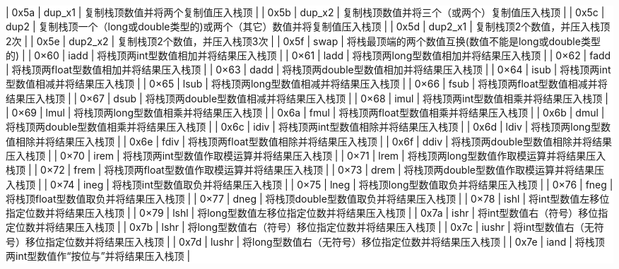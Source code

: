 | 0x5a | dup_x1 | 复制栈顶数值并将两个复制值压入栈顶 |
| 0x5b | dup_x2 | 复制栈顶数值并将三个（或两个）复制值压入栈顶 |
| 0x5c | dup2 | 复制栈顶一个（long或double类型的)或两个（其它）数值并将复制值压入栈顶 |
| 0x5d | dup2_x1 | 复制栈顶2个数值，并压入栈顶2次 |
| 0x5e | dup2_x2 | 复制栈顶2个数值，并压入栈顶3次 |
| 0x5f | swap | 将栈最顶端的两个数值互换(数值不能是long或double类型的) |
| 0×60 | iadd | 将栈顶两int型数值相加并将结果压入栈顶 |
| 0×61 | ladd | 将栈顶两long型数值相加并将结果压入栈顶 |
| 0×62 | fadd | 将栈顶两float型数值相加并将结果压入栈顶 |
| 0×63 | dadd | 将栈顶两double型数值相加并将结果压入栈顶 |
| 0×64 | isub | 将栈顶两int型数值相减并将结果压入栈顶 |
| 0×65 | lsub | 将栈顶两long型数值相减并将结果压入栈顶 |
| 0×66 | fsub | 将栈顶两float型数值相减并将结果压入栈顶 |
| 0×67 | dsub | 将栈顶两double型数值相减并将结果压入栈顶 |
| 0×68 | imul | 将栈顶两int型数值相乘并将结果压入栈顶 |
| 0×69 | lmul | 将栈顶两long型数值相乘并将结果压入栈顶 |
| 0x6a | fmul | 将栈顶两float型数值相乘并将结果压入栈顶 |
| 0x6b | dmul | 将栈顶两double型数值相乘并将结果压入栈顶 |
| 0x6c | idiv | 将栈顶两int型数值相除并将结果压入栈顶 |
| 0x6d | ldiv | 将栈顶两long型数值相除并将结果压入栈顶 |
| 0x6e | fdiv | 将栈顶两float型数值相除并将结果压入栈顶 |
| 0x6f | ddiv | 将栈顶两double型数值相除并将结果压入栈顶 |
| 0×70 | irem | 将栈顶两int型数值作取模运算并将结果压入栈顶 |
| 0×71 | lrem | 将栈顶两long型数值作取模运算并将结果压入栈顶 |
| 0×72 | frem | 将栈顶两float型数值作取模运算并将结果压入栈顶 |
| 0×73 | drem | 将栈顶两double型数值作取模运算并将结果压入栈顶 |
| 0×74 | ineg | 将栈顶int型数值取负并将结果压入栈顶 |
| 0×75 | lneg | 将栈顶long型数值取负并将结果压入栈顶 |
| 0×76 | fneg | 将栈顶float型数值取负并将结果压入栈顶 |
| 0×77 | dneg | 将栈顶double型数值取负并将结果压入栈顶 |
| 0×78 | ishl | 将int型数值左移位指定位数并将结果压入栈顶 |
| 0×79 | lshl | 将long型数值左移位指定位数并将结果压入栈顶 |
| 0x7a | ishr | 将int型数值右（符号）移位指定位数并将结果压入栈顶 |
| 0x7b | lshr | 将long型数值右（符号）移位指定位数并将结果压入栈顶 |
| 0x7c | iushr | 将int型数值右（无符号）移位指定位数并将结果压入栈顶 |
| 0x7d | lushr | 将long型数值右（无符号）移位指定位数并将结果压入栈顶 |
| 0x7e | iand | 将栈顶两int型数值作“按位与”并将结果压入栈顶 |